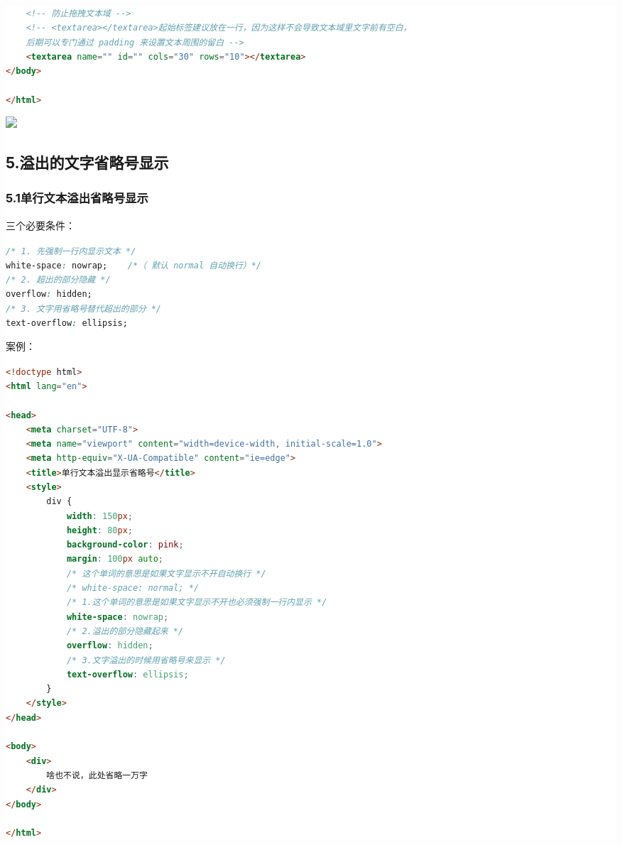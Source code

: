 ```html
    <!-- 防止拖拽文本域 -->
    <!-- <textarea></textarea>起始标签建议放在一行，因为这样不会导致文本域里文字前有空白，
    后期可以专门通过 padding 来设置文本周围的留白 -->
    <textarea name="" id="" cols="30" rows="10"></textarea>
</body>

</html>
```

![](https://i0.hdslb.com/bfs/album/2740cb0f8c7496aaf30432b45ee432fd50fb6906.gif)

## 5.溢出的文字省略号显示

### 5.1单行文本溢出省略号显示

三个必要条件：

```css
/* 1. 先强制一行内显示文本 */ 
white-space: nowrap; 	/*（ 默认 normal 自动换行）*/ 
/* 2. 超出的部分隐藏 */ 
overflow: hidden; 
/* 3. 文字用省略号替代超出的部分 */ 
text-overflow: ellipsis;
```

案例：

```html
<!doctype html>
<html lang="en">

<head>
    <meta charset="UTF-8">
    <meta name="viewport" content="width=device-width, initial-scale=1.0">
    <meta http-equiv="X-UA-Compatible" content="ie=edge">
    <title>单行文本溢出显示省略号</title>
    <style>
        div {
            width: 150px;
            height: 80px;
            background-color: pink;
            margin: 100px auto;
            /* 这个单词的意思是如果文字显示不开自动换行 */
            /* white-space: normal; */
            /* 1.这个单词的意思是如果文字显示不开也必须强制一行内显示 */
            white-space: nowrap;
            /* 2.溢出的部分隐藏起来 */
            overflow: hidden;
            /* 3.文字溢出的时候用省略号来显示 */
            text-overflow: ellipsis;
        }
    </style>
</head>

<body>
    <div>
        啥也不说，此处省略一万字
    </div>
</body>

</html>
```
